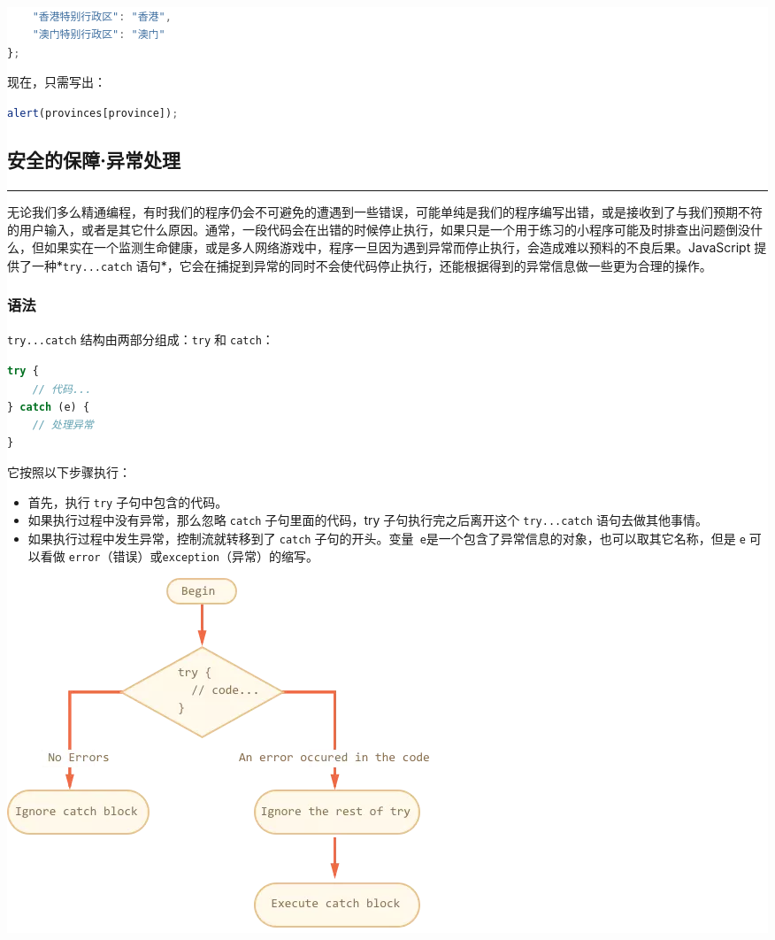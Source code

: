 ```javascript
    "香港特别行政区": "香港",
    "澳门特别行政区": "澳门"
};
```

现在，只需写出：

```javascript
alert(provinces[province]);
```





## 安全的保障·异常处理

------

无论我们多么精通编程，有时我们的程序仍会不可避免的遭遇到一些错误，可能单纯是我们的程序编写出错，或是接收到了与我们预期不符的用户输入，或者是其它什么原因。通常，一段代码会在出错的时候停止执行，如果只是一个用于练习的小程序可能及时排查出问题倒没什么，但如果实在一个监测生命健康，或是多人网络游戏中，程序一旦因为遇到异常而停止执行，会造成难以预料的不良后果。JavaScript 提供了一种*`try...catch` 语句*，它会在捕捉到异常的同时不会使代码停止执行，还能根据得到的异常信息做一些更为合理的操作。



### 语法

`try...catch` 结构由两部分组成：`try` 和 `catch`：

```javascript
try {
    // 代码...
} catch (e) {
    // 处理异常
}
```

它按照以下步骤执行：

- 首先，执行 `try` 子句中包含的代码。
- 如果执行过程中没有异常，那么忽略 `catch` 子句里面的代码，try 子句执行完之后离开这个 `try...catch` 语句去做其他事情。
- 如果执行过程中发生异常，控制流就转移到了 `catch` 子句的开头。变量` e`是一个包含了异常信息的对象，也可以取其它名称，但是 `e` 可以看做 `error`（错误）或`exception`（异常）的缩写。

![img](assets/640.webp)
